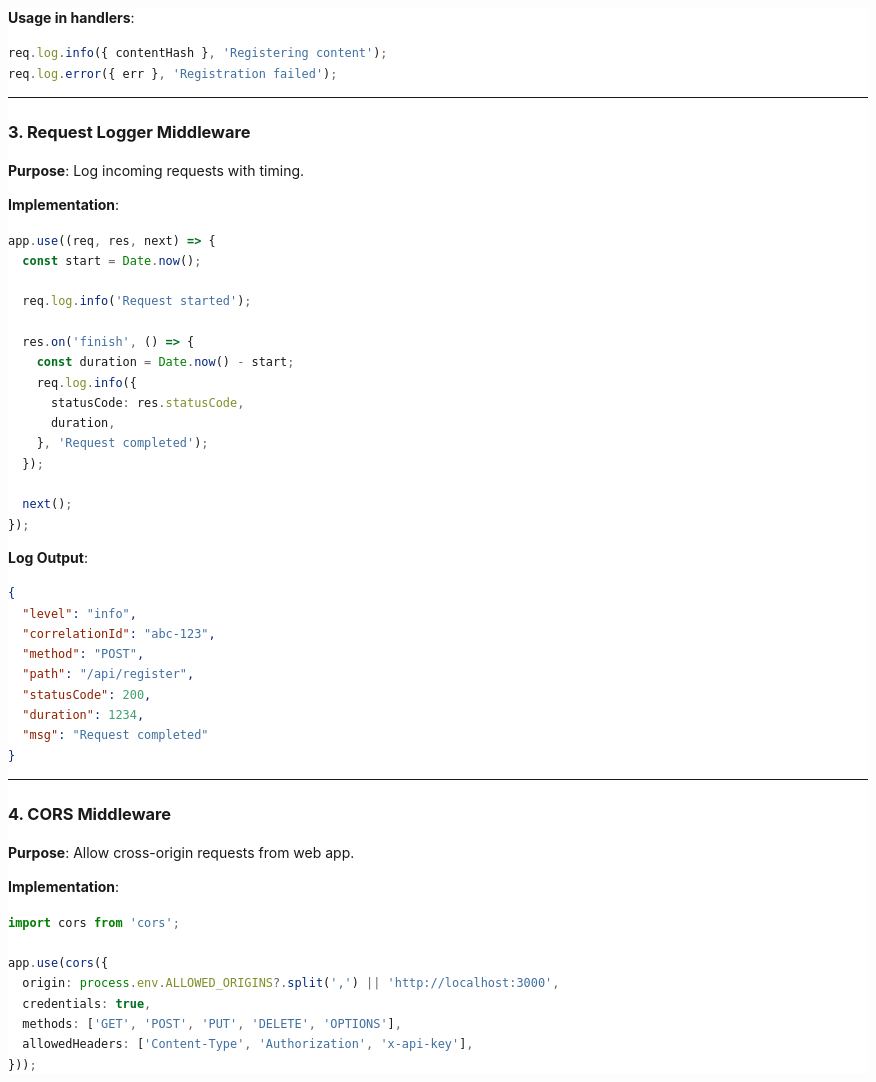 **Usage in handlers**:
```typescript
req.log.info({ contentHash }, 'Registering content');
req.log.error({ err }, 'Registration failed');
```

---

### 3. Request Logger Middleware

**Purpose**: Log incoming requests with timing.

**Implementation**:
```typescript
app.use((req, res, next) => {
  const start = Date.now();
  
  req.log.info('Request started');
  
  res.on('finish', () => {
    const duration = Date.now() - start;
    req.log.info({
      statusCode: res.statusCode,
      duration,
    }, 'Request completed');
  });
  
  next();
});
```

**Log Output**:
```json
{
  "level": "info",
  "correlationId": "abc-123",
  "method": "POST",
  "path": "/api/register",
  "statusCode": 200,
  "duration": 1234,
  "msg": "Request completed"
}
```

---

### 4. CORS Middleware

**Purpose**: Allow cross-origin requests from web app.

**Implementation**:
```typescript
import cors from 'cors';

app.use(cors({
  origin: process.env.ALLOWED_ORIGINS?.split(',') || 'http://localhost:3000',
  credentials: true,
  methods: ['GET', 'POST', 'PUT', 'DELETE', 'OPTIONS'],
  allowedHeaders: ['Content-Type', 'Authorization', 'x-api-key'],
}));
```

